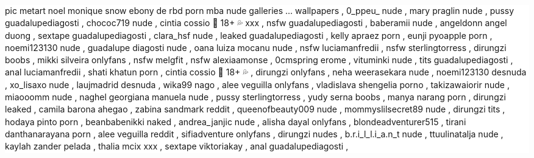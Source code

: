 pic metart noel monique snow ebony de rbd porn mba nude galleries ...  wallpapers	,
0_ppeu_ nude	,
mary praglin nude	,
pussy guadalupediagosti	,
chococ719 nude	,
cintia cossio 🍓 18+ 💦 xxx	,
nsfw guadalupediagosti	,
baberamii nude	,
angeldonn angel duong	,
sextape guadalupediagosti	,
clara_hsf nude	,
leaked guadalupediagosti	,
kelly apraez porn	,
eunji pyoapple porn	,
noemi123130 nude	,
guadalupe diagosti nude	,
oana luiza mocanu nude	,
nsfw luciamanfredii	,
nsfw sterlingtorress	,
dirungzi boobs	,
mikki silveira onlyfans	,
nsfw melgfit	,
nsfw alexiaamonse	,
0cmspring erome	,
vituminki nude	,
tits guadalupediagosti	,
anal luciamanfredii	,
shati khatun porn	,
cintia cossio 🍓 18+ 💦	,
dirungzi onlyfans	,
neha weerasekara nude	,
noemi123130 desnuda	,
xo_lisaxo nude	,
laujmadrid desnuda	,
wika99 nago	,
alee veguilla onlyfans	,
vladislava shengelia porno	,
takizawaiorir nude	,
miaooomm nude	,
naghel georgiana manuela nude	,
pussy sterlingtorress	,
yudy serna boobs	,
manya narang porn	,
dirungzi leaked	,
camila barona ahegao	,
zabina sandmark reddit	,
queenofbeauty009 nude	,
mommyslilsecret89 nude	,
dirungzi tits	,
hodaya pinto porn	,
beanbabenikki naked	,
andrea_janjic nude	,
alisha dayal onlyfans	,
blondeadventurer515	,
tirani danthanarayana porn	,
alee veguilla reddit	,
sifiadventure onlyfans	,
dirungzi nudes	,
b.r.i_l_l.i_a.n_t nude	,
ttuulinatalja nude	,
kaylah zander pelada	,
thalia mcix xxx	,
sextape viktoriakay	,
anal guadalupediagosti	,